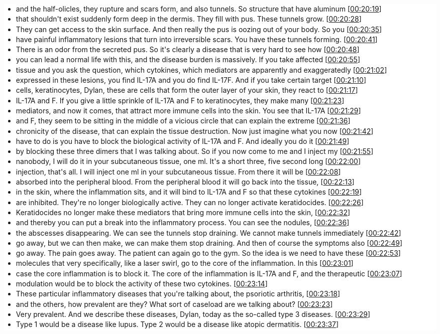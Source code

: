 *  and the half-olicles, they rupture and scars form, and also tunnels. So structure that have aluminum [[00:20:19](https://www.youtube.com/watch?v=72M7Ds9AqlY&t=1219.66s)]
*  that shouldn't exist suddenly form deep in the dermis. They fill with pus. These tunnels grow. [[00:20:28](https://www.youtube.com/watch?v=72M7Ds9AqlY&t=1228.5400000000002s)]
*  They can get access to the skin surface. And then really the pus is oozing out of your body. So you [[00:20:35](https://www.youtube.com/watch?v=72M7Ds9AqlY&t=1235.42s)]
*  have painful inflammatory lesions that turn into irreversible scars. You have these tunnels forming. [[00:20:41](https://www.youtube.com/watch?v=72M7Ds9AqlY&t=1241.18s)]
*  There is an odor from the secreted pus. So it's clearly a disease that is very hard to see how [[00:20:48](https://www.youtube.com/watch?v=72M7Ds9AqlY&t=1248.8600000000001s)]
*  you can lead a normal life with this, and the disease burden is massively. If you take affected [[00:20:55](https://www.youtube.com/watch?v=72M7Ds9AqlY&t=1255.5800000000002s)]
*  tissue and you ask the question, which cytokines, which mediators are apparently and exaggeratedly [[00:21:02](https://www.youtube.com/watch?v=72M7Ds9AqlY&t=1262.22s)]
*  expressed in these lesions, you find IL-17A and you do find IL-17F. And if you take certain target [[00:21:10](https://www.youtube.com/watch?v=72M7Ds9AqlY&t=1270.22s)]
*  cells, keratinocytes, Dylan, these are cells that form the outer layer of your skin, they react to [[00:21:17](https://www.youtube.com/watch?v=72M7Ds9AqlY&t=1277.82s)]
*  IL-17A and F. If you give a little sprinkle of IL-17A and F to keratinocytes, they make many [[00:21:23](https://www.youtube.com/watch?v=72M7Ds9AqlY&t=1283.82s)]
*  mediators, and now it comes, that attract more immune cells into the skin. You see that IL-17A [[00:21:29](https://www.youtube.com/watch?v=72M7Ds9AqlY&t=1289.98s)]
*  and F, they seem to be sitting in the middle of a vicious circle that can explain the extreme [[00:21:36](https://www.youtube.com/watch?v=72M7Ds9AqlY&t=1296.86s)]
*  chronicity of the disease, that can explain the tissue destruction. Now just imagine what you now [[00:21:42](https://www.youtube.com/watch?v=72M7Ds9AqlY&t=1302.9399999999998s)]
*  have to do is you have to block the biological activity of IL-17A and F. And ideally you do it [[00:21:49](https://www.youtube.com/watch?v=72M7Ds9AqlY&t=1309.74s)]
*  by blocking these three dimers that I was talking about. So if you now come to me and I inject my [[00:21:55](https://www.youtube.com/watch?v=72M7Ds9AqlY&t=1315.6599999999999s)]
*  nanobody, I will do it in your subcutaneous tissue, one ml. It's a short three, five second long [[00:22:00](https://www.youtube.com/watch?v=72M7Ds9AqlY&t=1320.78s)]
*  injection, that's all. I will inject one ml in your subcutaneous tissue. From there it will be [[00:22:08](https://www.youtube.com/watch?v=72M7Ds9AqlY&t=1328.22s)]
*  absorbed into the peripheral blood. From the peripheral blood it will go back into the tissue, [[00:22:13](https://www.youtube.com/watch?v=72M7Ds9AqlY&t=1333.58s)]
*  in the skin, where the inflammation sits, and it will bind to IL-17A and F so that these cytokines [[00:22:19](https://www.youtube.com/watch?v=72M7Ds9AqlY&t=1339.82s)]
*  are inhibited. They're no longer biologically active. They can no longer activate keratidocides. [[00:22:26](https://www.youtube.com/watch?v=72M7Ds9AqlY&t=1346.86s)]
*  Keratidocides no longer make these mediators that bring more immune cells into the skin, [[00:22:32](https://www.youtube.com/watch?v=72M7Ds9AqlY&t=1352.2199999999998s)]
*  and thereby you can put a break into the inflammatory process. You can see the nodules, [[00:22:36](https://www.youtube.com/watch?v=72M7Ds9AqlY&t=1356.6999999999998s)]
*  the abscesses disappearing. We can see the tunnels stop draining. We cannot make tunnels immediately [[00:22:42](https://www.youtube.com/watch?v=72M7Ds9AqlY&t=1362.3s)]
*  go away, but we can then make, we can make them stop draining. And then of course the symptoms also [[00:22:49](https://www.youtube.com/watch?v=72M7Ds9AqlY&t=1369.02s)]
*  go away. The pain goes away. The patient can again go to the gym. So the idea is we need to have these [[00:22:53](https://www.youtube.com/watch?v=72M7Ds9AqlY&t=1373.66s)]
*  molecules that very specifically, like a laser swirl, go to the core of the inflammation. In this [[00:23:01](https://www.youtube.com/watch?v=72M7Ds9AqlY&t=1381.02s)]
*  case the core inflammation is to block it. The core of the inflammation is IL-17A and F, and the therapeutic [[00:23:07](https://www.youtube.com/watch?v=72M7Ds9AqlY&t=1387.66s)]
*  modulation would be to block the activity of these two cytokines. [[00:23:14](https://www.youtube.com/watch?v=72M7Ds9AqlY&t=1394.22s)]
*  These particular inflammatory diseases that you're talking about, the psoriotic arthritis, [[00:23:18](https://www.youtube.com/watch?v=72M7Ds9AqlY&t=1398.0600000000002s)]
*  and the others, how prevalent are they? What sort of caseload are we talking about? [[00:23:23](https://www.youtube.com/watch?v=72M7Ds9AqlY&t=1403.58s)]
*  Very prevalent. And we describe these diseases, Dylan, today as the so-called type 3 diseases. [[00:23:29](https://www.youtube.com/watch?v=72M7Ds9AqlY&t=1409.34s)]
*  Type 1 would be a disease like lupus. Type 2 would be a disease like atopic dermatitis. [[00:23:37](https://www.youtube.com/watch?v=72M7Ds9AqlY&t=1417.8999999999999s)]